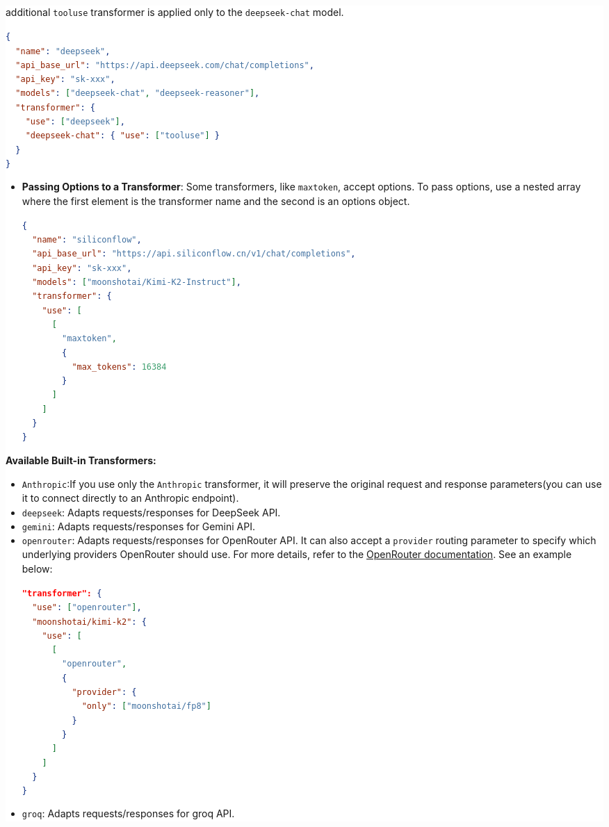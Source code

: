   additional `tooluse` transformer is applied only to the `deepseek-chat` model.

  ```json
  {
    "name": "deepseek",
    "api_base_url": "https://api.deepseek.com/chat/completions",
    "api_key": "sk-xxx",
    "models": ["deepseek-chat", "deepseek-reasoner"],
    "transformer": {
      "use": ["deepseek"],
      "deepseek-chat": { "use": ["tooluse"] }
    }
  }
  ```

- **Passing Options to a Transformer**: Some transformers, like `maxtoken`,
  accept options. To pass options, use a nested array where the first element is
  the transformer name and the second is an options object.
  ```json
  {
    "name": "siliconflow",
    "api_base_url": "https://api.siliconflow.cn/v1/chat/completions",
    "api_key": "sk-xxx",
    "models": ["moonshotai/Kimi-K2-Instruct"],
    "transformer": {
      "use": [
        [
          "maxtoken",
          {
            "max_tokens": 16384
          }
        ]
      ]
    }
  }
  ```

**Available Built-in Transformers:**

- `Anthropic`:If you use only the `Anthropic` transformer, it will preserve the
  original request and response parameters(you can use it to connect directly to
  an Anthropic endpoint).
- `deepseek`: Adapts requests/responses for DeepSeek API.
- `gemini`: Adapts requests/responses for Gemini API.
- `openrouter`: Adapts requests/responses for OpenRouter API. It can also accept
  a `provider` routing parameter to specify which underlying providers
  OpenRouter should use. For more details, refer to the
  [OpenRouter documentation](https://openrouter.ai/docs/features/provider-routing).
  See an example below:
  ```json
  "transformer": {
    "use": ["openrouter"],
    "moonshotai/kimi-k2": {
      "use": [
        [
          "openrouter",
          {
            "provider": {
              "only": ["moonshotai/fp8"]
            }
          }
        ]
      ]
    }
  }
  ```
- `groq`: Adapts requests/responses for groq API.